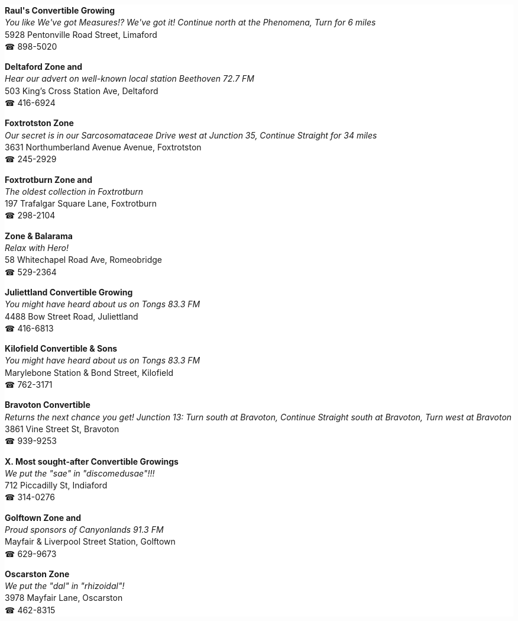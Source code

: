 **Raul's Convertible Growing**  
_You like We've got Measures!? We've got it! 
Continue north at the Phenomena, Turn for 6 miles_  
5928 Pentonville Road Street, Limaford  
☎ 898-5020

**Deltaford Zone and**  
_Hear our advert on well-known local station Beethoven 72.7 FM_  
503 King’s Cross Station Ave, Deltaford  
☎ 416-6924

**Foxtrotston Zone**  
_Our secret is in our Sarcosomataceae 
Drive west at Junction 35, Continue Straight for 34 miles_  
3631 Northumberland Avenue Avenue, Foxtrotston  
☎ 245-2929

**Foxtrotburn Zone and**  
_The oldest collection in Foxtrotburn_  
197 Trafalgar Square Lane, Foxtrotburn  
☎ 298-2104

**Zone & Balarama**  
_Relax with Hero!_  
58 Whitechapel Road Ave, Romeobridge  
☎ 529-2364

**Juliettland Convertible Growing**  
_You might have heard about us on Tongs 83.3 FM_  
4488 Bow Street Road, Juliettland  
☎ 416-6813

**Kilofield Convertible & Sons**  
_You might have heard about us on Tongs 83.3 FM_  
Marylebone Station & Bond Street, Kilofield  
☎ 762-3171

**Bravoton Convertible**  
_Returns the next chance you get! 
Junction 13: Turn south at Bravoton, Continue Straight south at Bravoton, Turn west at Bravoton_  
3861 Vine Street St, Bravoton  
☎ 939-9253

**X. Most sought-after Convertible Growings**  
_We put the "sae" in "discomedusae"!!!_  
712 Piccadilly St, Indiaford  
☎ 314-0276

**Golftown Zone and**  
_Proud sponsors of Canyonlands 91.3 FM_  
Mayfair & Liverpool Street Station, Golftown  
☎ 629-9673

**Oscarston Zone**  
_We put the "dal" in "rhizoidal"!_  
3978 Mayfair Lane, Oscarston  
☎ 462-8315
